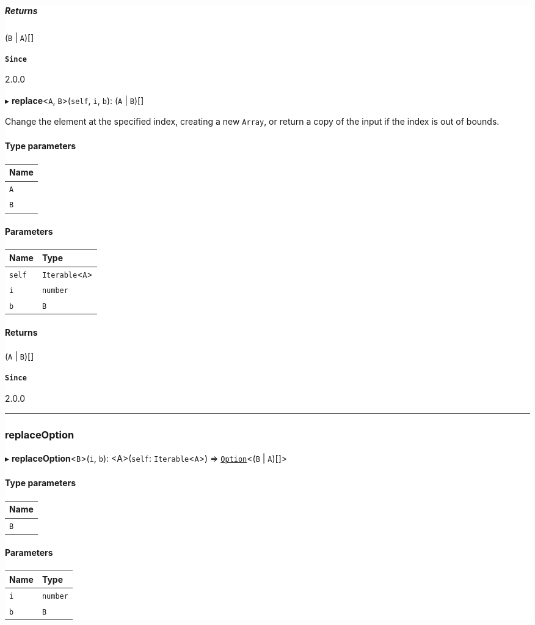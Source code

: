 ##### Returns

(`B` \| `A`)[]

**`Since`**

2.0.0

▸ **replace**\<`A`, `B`\>(`self`, `i`, `b`): (`A` \| `B`)[]

Change the element at the specified index, creating a new `Array`,
or return a copy of the input if the index is out of bounds.

#### Type parameters

| Name |
| :--- |
| `A`  |
| `B`  |

#### Parameters

| Name   | Type              |
| :----- | :---------------- |
| `self` | `Iterable`\<`A`\> |
| `i`    | `number`          |
| `b`    | `B`               |

#### Returns

(`A` \| `B`)[]

**`Since`**

2.0.0

---

### replaceOption

▸ **replaceOption**\<`B`\>(`i`, `b`): \<A\>(`self`: `Iterable`\<`A`\>) => [`Option`](O.md#option)\<(`B` \| `A`)[]\>

#### Type parameters

| Name |
| :--- |
| `B`  |

#### Parameters

| Name | Type     |
| :--- | :------- |
| `i`  | `number` |
| `b`  | `B`      |

